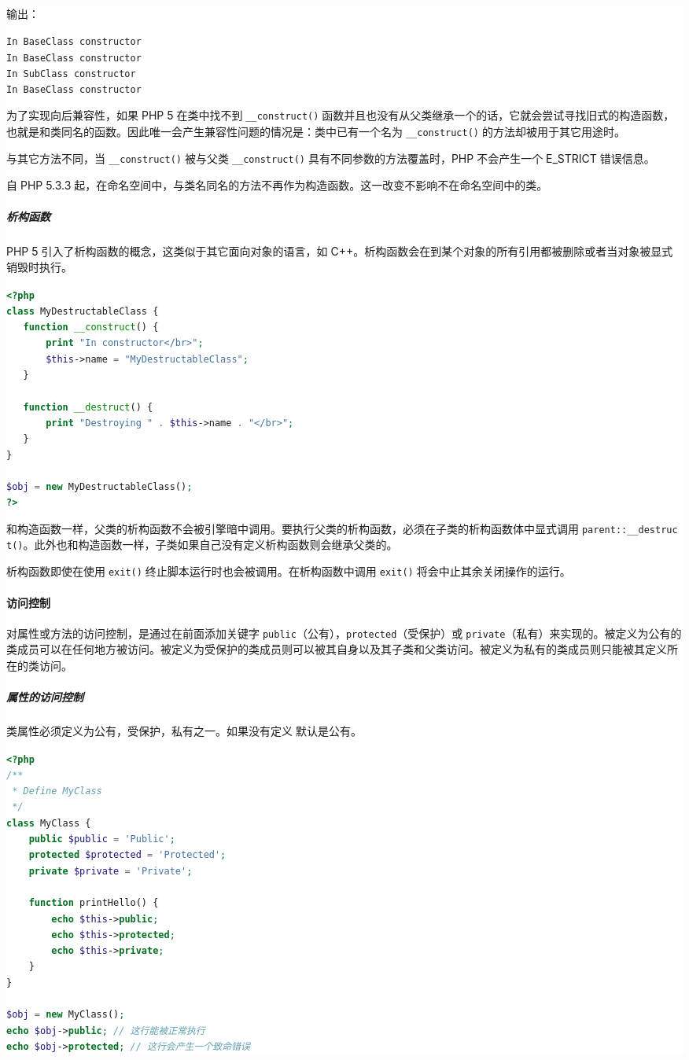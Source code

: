 输出：

    In BaseClass constructor
    In BaseClass constructor
    In SubClass constructor
    In BaseClass constructor

为了实现向后兼容性，如果 PHP 5 在类中找不到 `__construct()` 函数并且也没有从父类继承一个的话，它就会尝试寻找旧式的构造函数，也就是和类同名的函数。因此唯一会产生兼容性问题的情况是：类中已有一个名为 `__construct()` 的方法却被用于其它用途时。

与其它方法不同，当 `__construct()` 被与父类 `__construct()` 具有不同参数的方法覆盖时，PHP 不会产生一个 E_STRICT 错误信息。

自 PHP 5.3.3 起，在命名空间中，与类名同名的方法不再作为构造函数。这一改变不影响不在命名空间中的类。

##### 析构函数

PHP 5 引入了析构函数的概念，这类似于其它面向对象的语言，如 C++。析构函数会在到某个对象的所有引用都被删除或者当对象被显式销毁时执行。

```php
<?php
class MyDestructableClass {
   function __construct() {
       print "In constructor</br>";
       $this->name = "MyDestructableClass";
   }

   function __destruct() {
       print "Destroying " . $this->name . "</br>";
   }
}

$obj = new MyDestructableClass();
?>
```

和构造函数一样，父类的析构函数不会被引擎暗中调用。要执行父类的析构函数，必须在子类的析构函数体中显式调用 `parent::__destruct()`。此外也和构造函数一样，子类如果自己没有定义析构函数则会继承父类的。

析构函数即使在使用 `exit()` 终止脚本运行时也会被调用。在析构函数中调用 `exit()` 将会中止其余关闭操作的运行。


#### 访问控制

对属性或方法的访问控制，是通过在前面添加关键字 `public`（公有），`protected`（受保护）或 `private`（私有）来实现的。被定义为公有的类成员可以在任何地方被访问。被定义为受保护的类成员则可以被其自身以及其子类和父类访问。被定义为私有的类成员则只能被其定义所在的类访问。

##### 属性的访问控制

类属性必须定义为公有，受保护，私有之一。如果没有定义 默认是公有。

```php
<?php
/**
 * Define MyClass
 */
class MyClass {
    public $public = 'Public';
    protected $protected = 'Protected';
    private $private = 'Private';

    function printHello() {
        echo $this->public;
        echo $this->protected;
        echo $this->private;
    }
}

$obj = new MyClass();
echo $obj->public; // 这行能被正常执行
echo $obj->protected; // 这行会产生一个致命错误
```